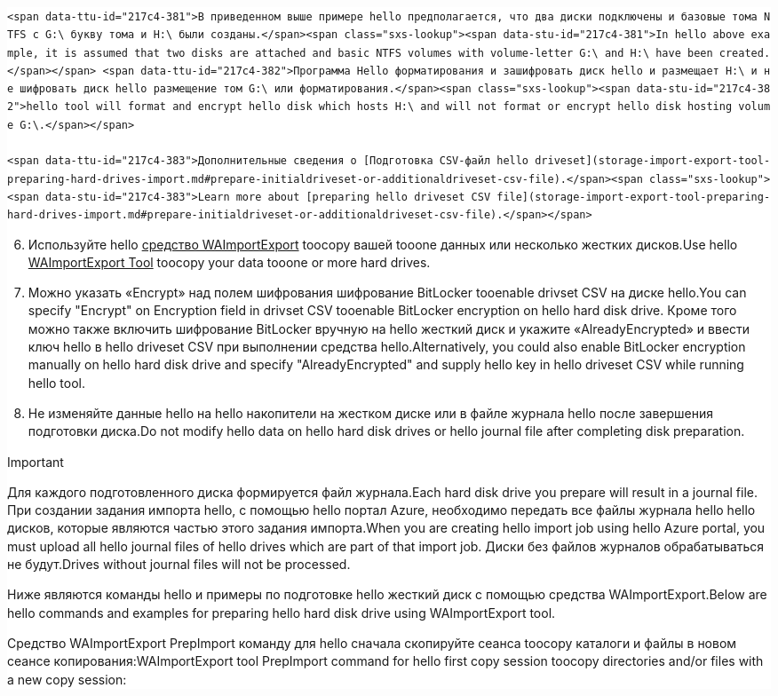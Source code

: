     <span data-ttu-id="217c4-381">В приведенном выше примере hello предполагается, что два диски подключены и базовые тома NTFS с G:\ букву тома и H:\ были созданы.</span><span class="sxs-lookup"><span data-stu-id="217c4-381">In hello above example, it is assumed that two disks are attached and basic NTFS volumes with volume-letter G:\ and H:\ have been created.</span></span> <span data-ttu-id="217c4-382">Программа Hello форматирования и зашифровать диск hello и размещает H:\ и не шифровать диск hello размещение том G:\ или форматирования.</span><span class="sxs-lookup"><span data-stu-id="217c4-382">hello tool will format and encrypt hello disk which hosts H:\ and will not format or encrypt hello disk hosting volume G:\.</span></span>

    <span data-ttu-id="217c4-383">Дополнительные сведения о [Подготовка CSV-файл hello driveset](storage-import-export-tool-preparing-hard-drives-import.md#prepare-initialdriveset-or-additionaldriveset-csv-file).</span><span class="sxs-lookup"><span data-stu-id="217c4-383">Learn more about [preparing hello driveset CSV file](storage-import-export-tool-preparing-hard-drives-import.md#prepare-initialdriveset-or-additionaldriveset-csv-file).</span></span>

6.  <span data-ttu-id="217c4-384">Используйте hello [средство WAImportExport](http://download.microsoft.com/download/3/6/B/36BFF22A-91C3-4DFC-8717-7567D37D64C5/WAImportExport.zip) toocopy вашей tooone данных или несколько жестких дисков.</span><span class="sxs-lookup"><span data-stu-id="217c4-384">Use hello [WAImportExport Tool](http://download.microsoft.com/download/3/6/B/36BFF22A-91C3-4DFC-8717-7567D37D64C5/WAImportExport.zip) toocopy your data tooone or more hard drives.</span></span>
7.  <span data-ttu-id="217c4-385">Можно указать «Encrypt» над полем шифрования шифрование BitLocker tooenable drivset CSV на диске hello.</span><span class="sxs-lookup"><span data-stu-id="217c4-385">You can specify "Encrypt" on Encryption field in drivset CSV tooenable BitLocker encryption on hello hard disk drive.</span></span> <span data-ttu-id="217c4-386">Кроме того можно также включить шифрование BitLocker вручную на hello жесткий диск и укажите «AlreadyEncrypted» и ввести ключ hello в hello driveset CSV при выполнении средства hello.</span><span class="sxs-lookup"><span data-stu-id="217c4-386">Alternatively, you could also enable BitLocker encryption manually on hello hard disk drive and specify "AlreadyEncrypted" and supply hello key in hello driveset CSV while running hello tool.</span></span>

8. <span data-ttu-id="217c4-387">Не изменяйте данные hello на hello накопители на жестком диске или в файле журнала hello после завершения подготовки диска.</span><span class="sxs-lookup"><span data-stu-id="217c4-387">Do not modify hello data on hello hard disk drives or hello journal file after completing disk preparation.</span></span>

> [!IMPORTANT]
> <span data-ttu-id="217c4-388">Для каждого подготовленного диска формируется файл журнала.</span><span class="sxs-lookup"><span data-stu-id="217c4-388">Each hard disk drive you prepare will result in a journal file.</span></span> <span data-ttu-id="217c4-389">При создании задания импорта hello, с помощью hello портал Azure, необходимо передать все файлы журнала hello hello дисков, которые являются частью этого задания импорта.</span><span class="sxs-lookup"><span data-stu-id="217c4-389">When you are creating hello import job using hello Azure portal, you must upload all hello journal files of hello drives which are part of that import job.</span></span> <span data-ttu-id="217c4-390">Диски без файлов журналов обрабатываться не будут.</span><span class="sxs-lookup"><span data-stu-id="217c4-390">Drives without journal files will not be processed.</span></span>
> 
>

<span data-ttu-id="217c4-391">Ниже являются команды hello и примеры по подготовке hello жесткий диск с помощью средства WAImportExport.</span><span class="sxs-lookup"><span data-stu-id="217c4-391">Below are hello commands and examples for preparing hello hard disk drive using WAImportExport tool.</span></span>

<span data-ttu-id="217c4-392">Средство WAImportExport PrepImport команду для hello сначала скопируйте сеанса toocopy каталоги и файлы в новом сеансе копирования:</span><span class="sxs-lookup"><span data-stu-id="217c4-392">WAImportExport tool PrepImport command for hello first copy session toocopy directories and/or files with a new copy session:</span></span>
